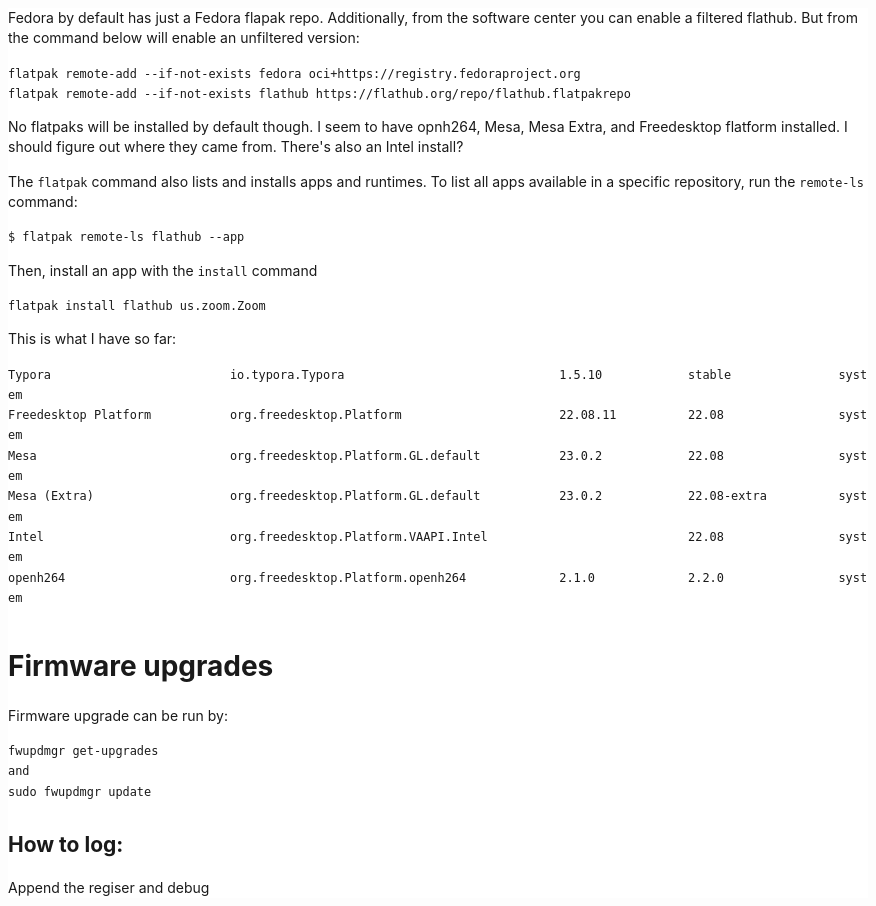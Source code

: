 Fedora by default has just a Fedora flapak repo. Additionally, from the software center you can enable a filtered flathub. But from the command below will enable an unfiltered version:

```
flatpak remote-add --if-not-exists fedora oci+https://registry.fedoraproject.org
flatpak remote-add --if-not-exists flathub https://flathub.org/repo/flathub.flatpakrepo
```

No flatpaks will be installed by default though. I seem to have opnh264, Mesa, Mesa Extra, and Freedesktop flatform installed. I should figure out where they came from. There's also an Intel install?

The `flatpak` command also lists and installs apps and runtimes. To list all apps available in a specific repository, run the `remote-ls` command:

```
$ flatpak remote-ls flathub --app
```

Then, install an app with the `install` command

```
flatpak install flathub us.zoom.Zoom
```

This is what I have so far:

```
Typora                         io.typora.Typora                              1.5.10            stable               system
Freedesktop Platform           org.freedesktop.Platform                      22.08.11          22.08                system
Mesa                           org.freedesktop.Platform.GL.default           23.0.2            22.08                system
Mesa (Extra)                   org.freedesktop.Platform.GL.default           23.0.2            22.08-extra          system
Intel                          org.freedesktop.Platform.VAAPI.Intel                            22.08                system
openh264                       org.freedesktop.Platform.openh264             2.1.0             2.2.0                system
```



# Firmware upgrades

Firmware upgrade can be run by:

```
fwupdmgr get-upgrades
and
sudo fwupdmgr update
```


## How to log:

Append the regiser and debug
